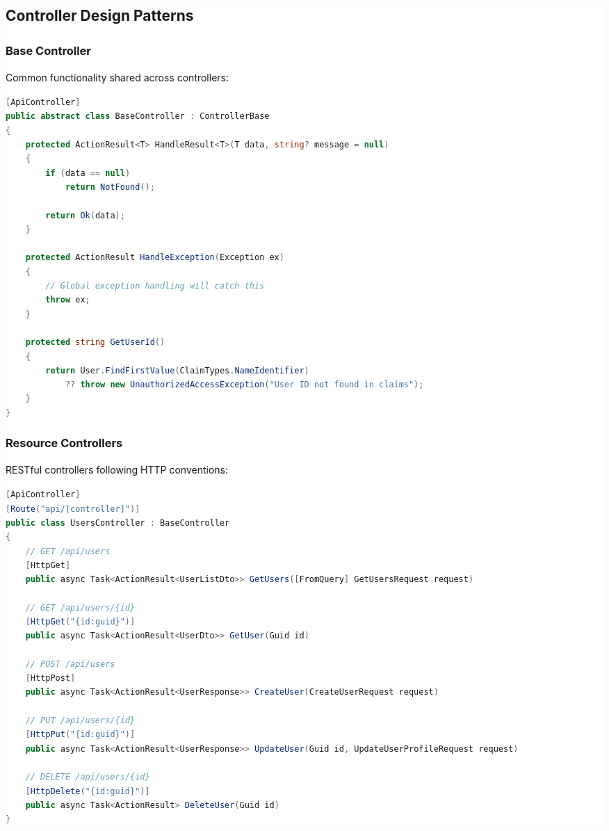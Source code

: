 ## Controller Design Patterns

### **Base Controller**
Common functionality shared across controllers:

```csharp
[ApiController]
public abstract class BaseController : ControllerBase
{
    protected ActionResult<T> HandleResult<T>(T data, string? message = null)
    {
        if (data == null)
            return NotFound();
            
        return Ok(data);
    }

    protected ActionResult HandleException(Exception ex)
    {
        // Global exception handling will catch this
        throw ex;
    }
    
    protected string GetUserId()
    {
        return User.FindFirstValue(ClaimTypes.NameIdentifier) 
            ?? throw new UnauthorizedAccessException("User ID not found in claims");
    }
}
```

### **Resource Controllers**
RESTful controllers following HTTP conventions:

```csharp
[ApiController]
[Route("api/[controller]")]
public class UsersController : BaseController
{
    // GET /api/users
    [HttpGet]
    public async Task<ActionResult<UserListDto>> GetUsers([FromQuery] GetUsersRequest request)
    
    // GET /api/users/{id}
    [HttpGet("{id:guid}")]
    public async Task<ActionResult<UserDto>> GetUser(Guid id)
    
    // POST /api/users
    [HttpPost]
    public async Task<ActionResult<UserResponse>> CreateUser(CreateUserRequest request)
    
    // PUT /api/users/{id}
    [HttpPut("{id:guid}")]
    public async Task<ActionResult<UserResponse>> UpdateUser(Guid id, UpdateUserProfileRequest request)
    
    // DELETE /api/users/{id}
    [HttpDelete("{id:guid}")]
    public async Task<ActionResult> DeleteUser(Guid id)
}
```
